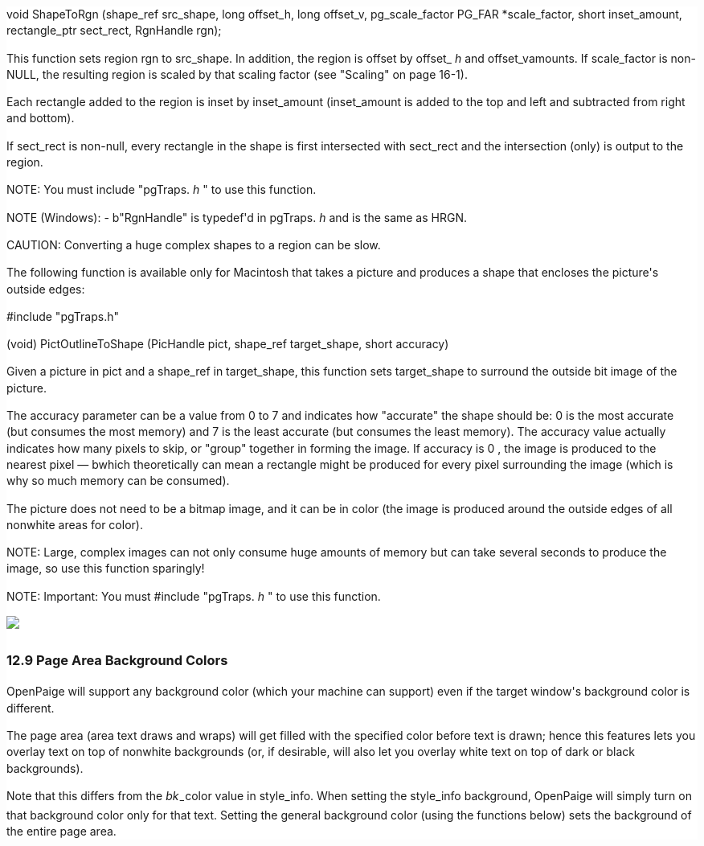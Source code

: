 void ShapeToRgn (shape_ref src_shape, long offset_h, long offset_v, pg_scale_factor PG_FAR *scale_factor, short inset_amount, rectangle_ptr sect_rect, RgnHandle rgn);

This function sets region rgn to src_shape. In addition, the region is offset by offset_ $h$ and offset_vamounts. If scale_factor is non-NULL, the resulting region is scaled by that scaling factor (see "Scaling" on page 16-1).

Each rectangle added to the region is inset by inset_amount (inset_amount is added to the top and left and subtracted from right and bottom).

If sect_rect is non-null, every rectangle in the shape is first intersected with sect_rect and the intersection (only) is output to the region.

NOTE: You must include "pgTraps. $h$ " to use this function.

NOTE (Windows): - b"RgnHandle" is typedef'd in pgTraps. $h$ and is the same as HRGN.

CAUTION: Converting a huge complex shapes to a region can be slow.

The following function is available only for Macintosh that takes a picture and produces a shape that encloses the picture's outside edges:

\#include "pgTraps.h"

(void) PictOutlineToShape (PicHandle pict, shape_ref target_shape, short accuracy)

Given a picture in pict and a shape_ref in target_shape, this function sets target_shape to surround the outside bit image of the picture.

The accuracy parameter can be a value from 0 to 7 and indicates how "accurate" the shape should be: 0 is the most accurate (but consumes the most memory) and 7 is the least accurate (but consumes the least memory). The accuracy value actually indicates how many pixels to skip, or "group" together in forming the image. If accuracy is 0 , the image is produced to the nearest pixel — bwhich theoretically can mean a rectangle might be produced for every pixel surrounding the image (which is why so much memory can be consumed).

The picture does not need to be a bitmap image, and it can be in color (the image is produced around the outside edges of all nonwhite areas for color).

NOTE: Large, complex images can not only consume huge amounts of memory but can take several seconds to produce the image, so use this function sparingly!

NOTE: Important: You must \#include "pgTraps. $h$ " to use this function.

![](https://cdn.mathpix.com/cropped/2024_04_30_f87dba95664e91f9803eg-230.jpg?height=60&width=371&top_left_y=1570&top_left_x=434)

### 12.9 Page Area Background Colors

OpenPaige will support any background color (which your machine can support) even if the target window's background color is different.

The page area (area text draws and wraps) will get filled with the specified color before text is drawn; hence this features lets you overlay text on top of nonwhite backgrounds (or, if desirable, will also let you overlay white text on top of dark or black backgrounds).

Note that this differs from the $b k_{-}$color value in style_info. When setting the style_info background, OpenPaige will simply turn on that background color only for that text. Setting the general background color (using the functions below) sets the background of the entire page area.

